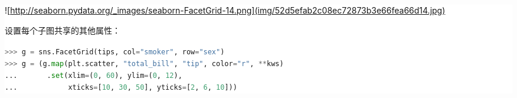 ![http://seaborn.pydata.org/_images/seaborn-FacetGrid-14.png](img/52d5efab2c08ec72873b3e66fea66d14.jpg)

设置每个子图共享的其他属性：

```py
>>> g = sns.FacetGrid(tips, col="smoker", row="sex")
>>> g = (g.map(plt.scatter, "total_bill", "tip", color="r", **kws)
...       .set(xlim=(0, 60), ylim=(0, 12),
...            xticks=[10, 30, 50], yticks=[2, 6, 10]))

```
